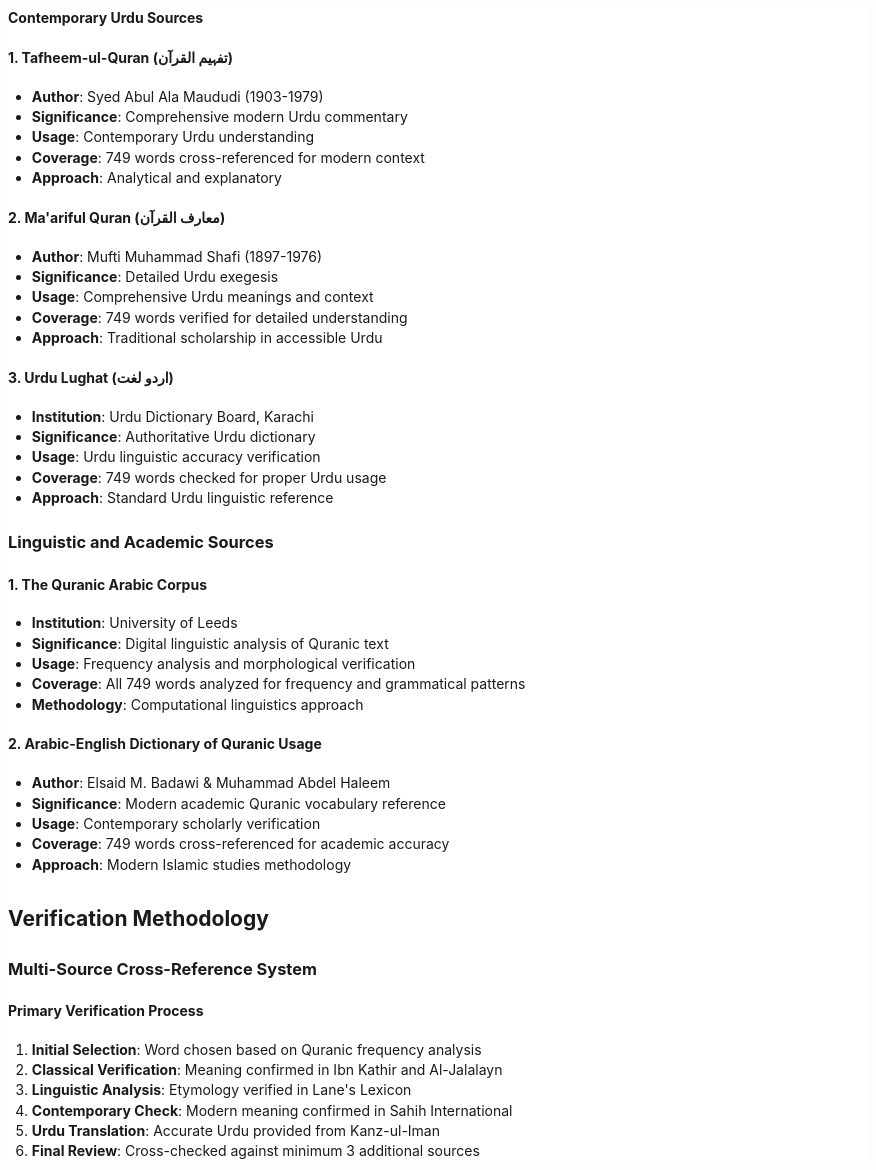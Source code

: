 #### Contemporary Urdu Sources

#### 1. Tafheem-ul-Quran (تفہیم القرآن)
- **Author**: Syed Abul Ala Maududi (1903-1979)
- **Significance**: Comprehensive modern Urdu commentary
- **Usage**: Contemporary Urdu understanding
- **Coverage**: 749 words cross-referenced for modern context
- **Approach**: Analytical and explanatory

#### 2. Ma'ariful Quran (معارف القرآن)
- **Author**: Mufti Muhammad Shafi (1897-1976)
- **Significance**: Detailed Urdu exegesis
- **Usage**: Comprehensive Urdu meanings and context
- **Coverage**: 749 words verified for detailed understanding
- **Approach**: Traditional scholarship in accessible Urdu

#### 3. Urdu Lughat (اردو لغت)
- **Institution**: Urdu Dictionary Board, Karachi
- **Significance**: Authoritative Urdu dictionary
- **Usage**: Urdu linguistic accuracy verification
- **Coverage**: 749 words checked for proper Urdu usage
- **Approach**: Standard Urdu linguistic reference

### Linguistic and Academic Sources

#### 1. The Quranic Arabic Corpus
- **Institution**: University of Leeds
- **Significance**: Digital linguistic analysis of Quranic text
- **Usage**: Frequency analysis and morphological verification
- **Coverage**: All 749 words analyzed for frequency and grammatical patterns
- **Methodology**: Computational linguistics approach

#### 2. Arabic-English Dictionary of Quranic Usage
- **Author**: Elsaid M. Badawi & Muhammad Abdel Haleem
- **Significance**: Modern academic Quranic vocabulary reference
- **Usage**: Contemporary scholarly verification
- **Coverage**: 749 words cross-referenced for academic accuracy
- **Approach**: Modern Islamic studies methodology

## Verification Methodology

### Multi-Source Cross-Reference System

#### Primary Verification Process
1. **Initial Selection**: Word chosen based on Quranic frequency analysis
2. **Classical Verification**: Meaning confirmed in Ibn Kathir and Al-Jalalayn
3. **Linguistic Analysis**: Etymology verified in Lane's Lexicon
4. **Contemporary Check**: Modern meaning confirmed in Sahih International
5. **Urdu Translation**: Accurate Urdu provided from Kanz-ul-Iman
6. **Final Review**: Cross-checked against minimum 3 additional sources
